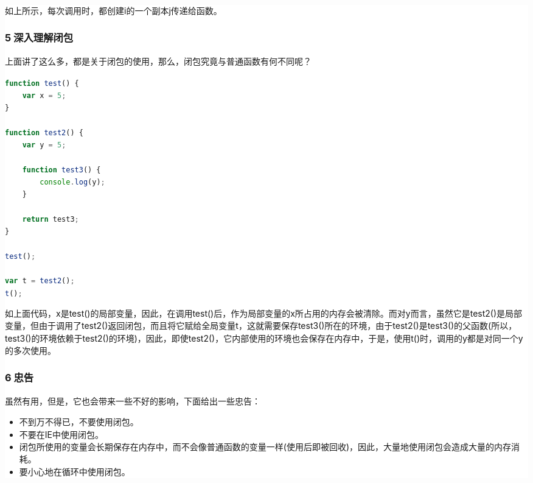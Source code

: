 如上所示，每次调用时，都创建i的一个副本j传递给函数。

### 5 深入理解闭包

上面讲了这么多，都是关于闭包的使用，那么，闭包究竟与普通函数有何不同呢？

```javascript
function test() {
	var x = 5;
}

function test2() {
	var y = 5;

	function test3() {
		console.log(y);
	}

	return test3;
}

test();

var t = test2();
t();
```

如上面代码，x是test()的局部变量，因此，在调用test()后，作为局部变量的x所占用的内存会被清除。而对y而言，虽然它是test2()是局部变量，但由于调用了test2()返回闭包，而且将它赋给全局变量t，这就需要保存test3()所在的环境，由于test2()是test3()的父函数(所以，test3()的环境依赖于test2()的环境)，因此，即使test2()，它内部使用的环境也会保存在内存中，于是，使用t()时，调用的y都是对同一个y的多次使用。

### 6 忠告

虽然有用，但是，它也会带来一些不好的影响，下面给出一些忠告：

* 不到万不得已，不要使用闭包。
* 不要在IE中使用闭包。
* 闭包所使用的变量会长期保存在内存中，而不会像普通函数的变量一样(使用后即被回收)，因此，大量地使用闭包会造成大量的内存消耗。
* 要小心地在循环中使用闭包。